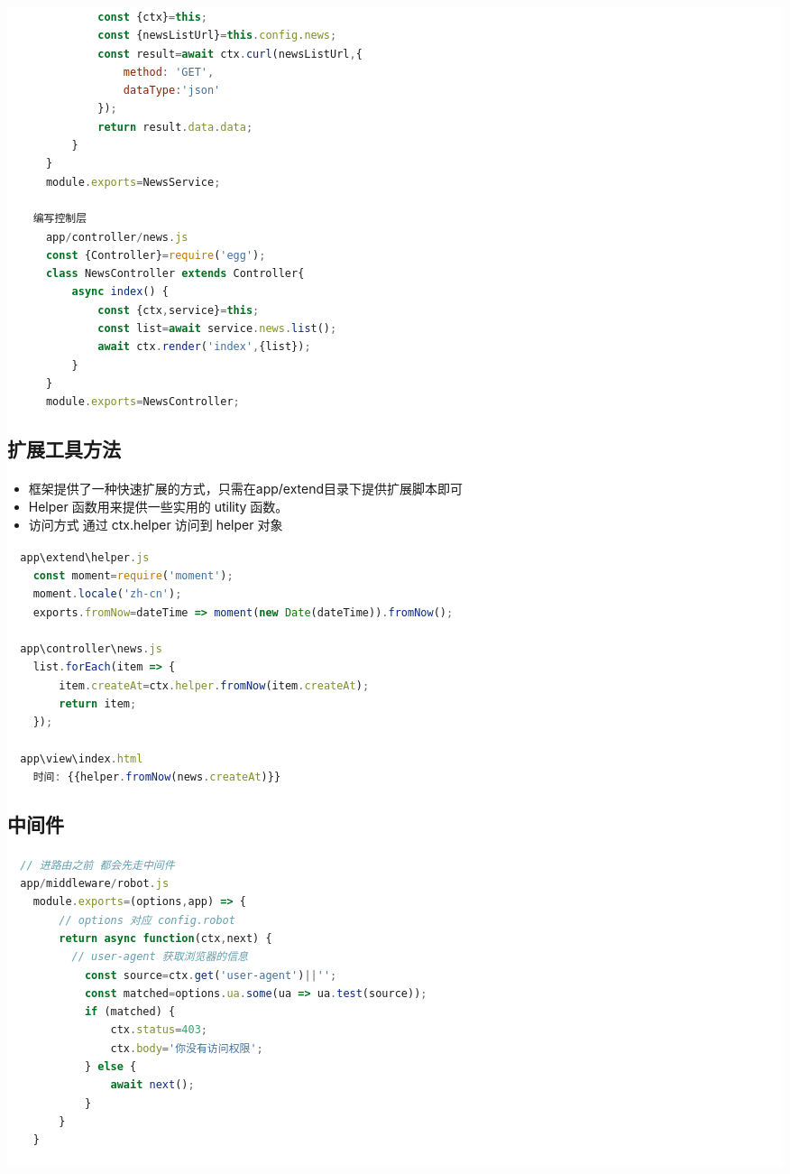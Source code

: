 ```js
              const {ctx}=this;
              const {newsListUrl}=this.config.news;
              const result=await ctx.curl(newsListUrl,{
                  method: 'GET',
                  dataType:'json'
              });
              return result.data.data;
          }
      }
      module.exports=NewsService;

    编写控制层
      app/controller/news.js
      const {Controller}=require('egg');
      class NewsController extends Controller{
          async index() {
              const {ctx,service}=this;
              const list=await service.news.list();
              await ctx.render('index',{list});
          }
      }
      module.exports=NewsController;
```
## 扩展工具方法
- 框架提供了一种快速扩展的方式，只需在app/extend目录下提供扩展脚本即可
- Helper 函数用来提供一些实用的 utility 函数。
- 访问方式 通过 ctx.helper 访问到 helper 对象
```js
  app\extend\helper.js
    const moment=require('moment');
    moment.locale('zh-cn');
    exports.fromNow=dateTime => moment(new Date(dateTime)).fromNow();

  app\controller\news.js
    list.forEach(item => {
        item.createAt=ctx.helper.fromNow(item.createAt);
        return item;
    });

  app\view\index.html
    时间: {{helper.fromNow(news.createAt)}}
```

## 中间件
```js
  // 进路由之前 都会先走中间件
  app/middleware/robot.js
    module.exports=(options,app) => {
        // options 对应 config.robot
        return async function(ctx,next) {
          // user-agent 获取浏览器的信息
            const source=ctx.get('user-agent')||'';
            const matched=options.ua.some(ua => ua.test(source));
            if (matched) {
                ctx.status=403;
                ctx.body='你没有访问权限';
            } else {
                await next();
            }
        }
    }
  
```
